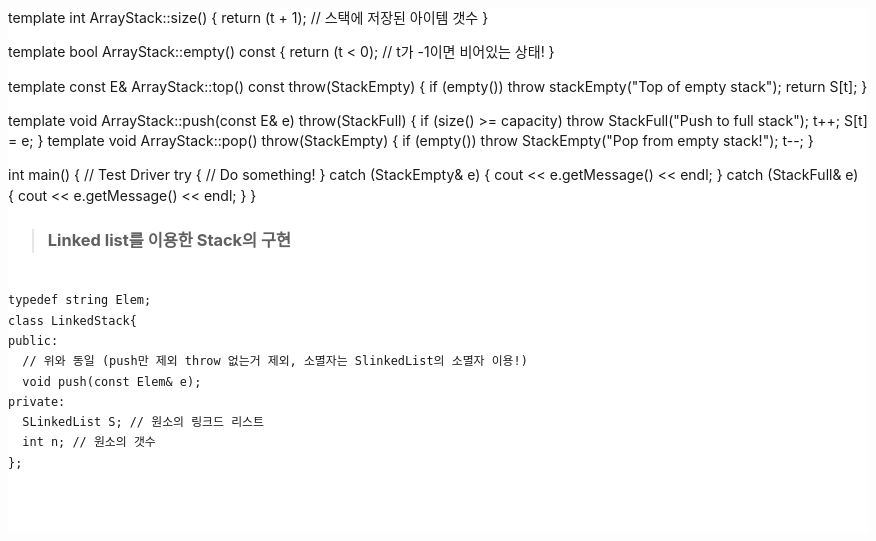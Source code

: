 template<typename E>
int ArrayStack<E>::size() {
    return (t + 1); // 스택에 저장된 아이템 갯수
}

template<typename E>
bool ArrayStack<E>::empty() const {
    return (t < 0); // t가 -1이면 비어있는 상태!
}

template<typename E>
const E& ArrayStack<E>::top() const throw(StackEmpty) {
    if (empty())
        throw stackEmpty("Top of empty stack");
    return S[t];
}

template<typename E>
void ArrayStack<E>::push(const E& e) throw(StackFull) {
    if (size() >= capacity)
        throw StackFull("Push to full stack");
    t++;
    S[t] = e;
}
template<typename E>
void ArrayStack<E>::pop() throw(StackEmpty) {
    if (empty())
        throw StackEmpty("Pop from empty stack!");
    t--;
} 
  
int main() { // Test Driver 
    try {
        // Do something!
    }
    catch (StackEmpty& e) {
        cout << e.getMessage() << endl;
    }
    catch (StackFull& e) {
        cout << e.getMessage() << endl;
    }
}
</code>
</pre>
> ### Linked list를 이용한 Stack의 구현
<pre>
<code>
typedef string Elem;
class LinkedStack{
public:
  // 위와 동일 (push만 제외 throw 없는거 제외, 소멸자는 SlinkedList의 소멸자 이용!)
  void push(const Elem& e);
private:
  SLinkedList<Elem> S; // 원소의 링크드 리스트
  int n; // 원소의 갯수
};
